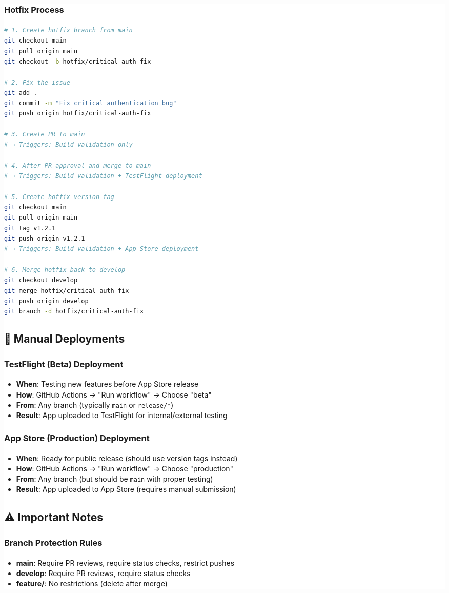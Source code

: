 ### Hotfix Process
```bash
# 1. Create hotfix branch from main
git checkout main
git pull origin main
git checkout -b hotfix/critical-auth-fix

# 2. Fix the issue
git add .
git commit -m "Fix critical authentication bug"
git push origin hotfix/critical-auth-fix

# 3. Create PR to main
# → Triggers: Build validation only

# 4. After PR approval and merge to main
# → Triggers: Build validation + TestFlight deployment

# 5. Create hotfix version tag
git checkout main
git pull origin main
git tag v1.2.1
git push origin v1.2.1
# → Triggers: Build validation + App Store deployment

# 6. Merge hotfix back to develop
git checkout develop
git merge hotfix/critical-auth-fix
git push origin develop
git branch -d hotfix/critical-auth-fix
```

## 🎯 Manual Deployments

### TestFlight (Beta) Deployment
- **When**: Testing new features before App Store release
- **How**: GitHub Actions → "Run workflow" → Choose "beta"
- **From**: Any branch (typically `main` or `release/*`)
- **Result**: App uploaded to TestFlight for internal/external testing

### App Store (Production) Deployment
- **When**: Ready for public release (should use version tags instead)
- **How**: GitHub Actions → "Run workflow" → Choose "production"  
- **From**: Any branch (but should be `main` with proper testing)
- **Result**: App uploaded to App Store (requires manual submission)

## ⚠️ Important Notes

### Branch Protection Rules
- **main**: Require PR reviews, require status checks, restrict pushes
- **develop**: Require PR reviews, require status checks
- **feature/**: No restrictions (delete after merge)
